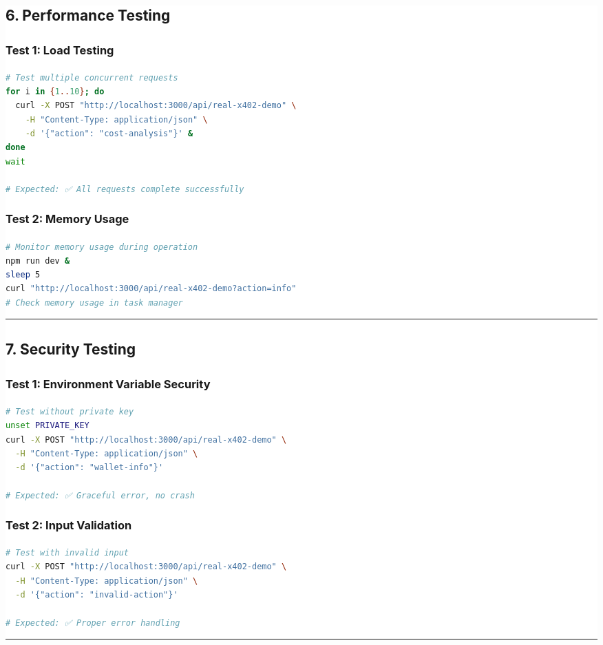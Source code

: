 
## **6. Performance Testing**

### **Test 1: Load Testing**
```bash
# Test multiple concurrent requests
for i in {1..10}; do
  curl -X POST "http://localhost:3000/api/real-x402-demo" \
    -H "Content-Type: application/json" \
    -d '{"action": "cost-analysis"}' &
done
wait

# Expected: ✅ All requests complete successfully
```

### **Test 2: Memory Usage**
```bash
# Monitor memory usage during operation
npm run dev &
sleep 5
curl "http://localhost:3000/api/real-x402-demo?action=info"
# Check memory usage in task manager
```

---

## **7. Security Testing**

### **Test 1: Environment Variable Security**
```bash
# Test without private key
unset PRIVATE_KEY
curl -X POST "http://localhost:3000/api/real-x402-demo" \
  -H "Content-Type: application/json" \
  -d '{"action": "wallet-info"}'

# Expected: ✅ Graceful error, no crash
```

### **Test 2: Input Validation**
```bash
# Test with invalid input
curl -X POST "http://localhost:3000/api/real-x402-demo" \
  -H "Content-Type: application/json" \
  -d '{"action": "invalid-action"}'

# Expected: ✅ Proper error handling
```

---
